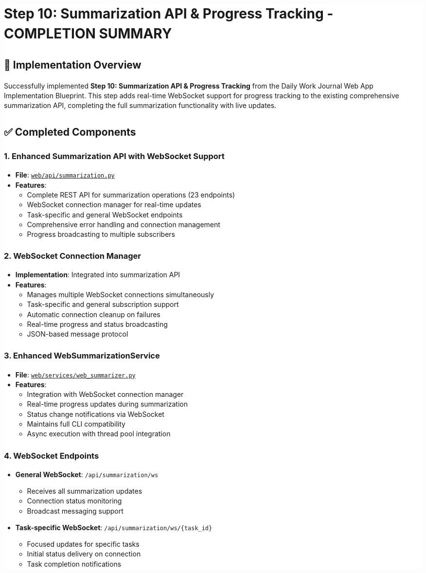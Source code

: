 # Step 10: Summarization API & Progress Tracking - COMPLETION SUMMARY

## 🎯 Implementation Overview

Successfully implemented **Step 10: Summarization API & Progress Tracking** from the Daily Work Journal Web App Implementation Blueprint. This step adds real-time WebSocket support for progress tracking to the existing comprehensive summarization API, completing the full summarization functionality with live updates.

## ✅ Completed Components

### 1. Enhanced Summarization API with WebSocket Support
- **File**: [`web/api/summarization.py`](../web/api/summarization.py)
- **Features**:
  - Complete REST API for summarization operations (23 endpoints)
  - WebSocket connection manager for real-time updates
  - Task-specific and general WebSocket endpoints
  - Comprehensive error handling and connection management
  - Progress broadcasting to multiple subscribers

### 2. WebSocket Connection Manager
- **Implementation**: Integrated into summarization API
- **Features**:
  - Manages multiple WebSocket connections simultaneously
  - Task-specific and general subscription support
  - Automatic connection cleanup on failures
  - Real-time progress and status broadcasting
  - JSON-based message protocol

### 3. Enhanced WebSummarizationService
- **File**: [`web/services/web_summarizer.py`](../web/services/web_summarizer.py)
- **Features**:
  - Integration with WebSocket connection manager
  - Real-time progress updates during summarization
  - Status change notifications via WebSocket
  - Maintains full CLI compatibility
  - Async execution with thread pool integration

### 4. WebSocket Endpoints
- **General WebSocket**: `/api/summarization/ws`
  - Receives all summarization updates
  - Connection status monitoring
  - Broadcast messaging support

- **Task-specific WebSocket**: `/api/summarization/ws/{task_id}`
  - Focused updates for specific tasks
  - Initial status delivery on connection
  - Task completion notifications
